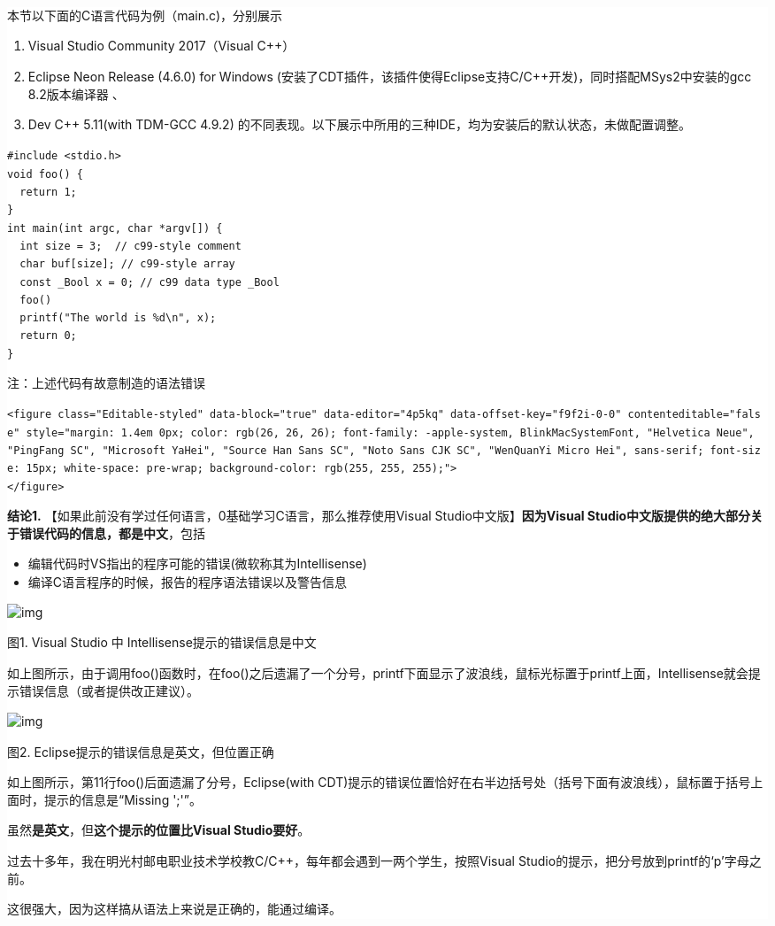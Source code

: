 本节以下面的C语言代码为例（main.c)，分别展示

1. Visual Studio  Community 2017（Visual C++）

2. Eclipse Neon Release (4.6.0) for Windows (安装了CDT插件，该插件使得Eclipse支持C/C++开发)，同时搭配MSys2中安装的gcc 8.2版本编译器 、

3. Dev C++ 5.11(with TDM-GCC 4.9.2) 的不同表现。以下展示中所用的三种IDE，均为安装后的默认状态，未做配置调整。

```
#include <stdio.h>
void foo() {
  return 1;
}
int main(int argc, char *argv[]) {
  int size = 3;  // c99-style comment
  char buf[size]; // c99-style array
  const _Bool x = 0; // c99 data type _Bool  
  foo()
  printf("The world is %d\n", x);
  return 0;
}
```

注：上述代码有故意制造的语法错误

```
<figure class="Editable-styled" data-block="true" data-editor="4p5kq" data-offset-key="f9f2i-0-0" contenteditable="false" style="margin: 1.4em 0px; color: rgb(26, 26, 26); font-family: -apple-system, BlinkMacSystemFont, "Helvetica Neue", "PingFang SC", "Microsoft YaHei", "Source Han Sans SC", "Noto Sans CJK SC", "WenQuanYi Micro Hei", sans-serif; font-size: 15px; white-space: pre-wrap; background-color: rgb(255, 255, 255);">
</figure>
```

**结论1.** 【如果此前没有学过任何语言，0基础学习C语言，那么推荐使用Visual Studio中文版】**因为Visual Studio中文版提供的绝大部分关于错误代码的信息，都是中文**，包括

- 编辑代码时VS指出的程序可能的错误(微软称其为Intellisense) 
- 编译C语言程序的时候，报告的程序语法错误以及警告信息

![img](https://edu-image.nosdn.127.net/EA204BBE091D623B9776491336F0F26A.jpg?imageView&thumbnail=890x0&quality=100)

图1. Visual Studio 中 Intellisense提示的错误信息是中文

如上图所示，由于调用foo()函数时，在foo()之后遗漏了一个分号，printf下面显示了波浪线，鼠标光标置于printf上面，Intellisense就会提示错误信息（或者提供改正建议）。

![img](https://edu-image.nosdn.127.net/28CA4D8C7B0063997A766EB7C7807AA9.jpg?imageView&thumbnail=890x0&quality=100)

图2. Eclipse提示的错误信息是英文，但位置正确

如上图所示，第11行foo()后面遗漏了分号，Eclipse(with CDT)提示的错误位置恰好在右半边括号处（括号下面有波浪线），鼠标置于括号上面时，提示的信息是“Missing ';'”。

虽然**是英文**，但**这个提示的位置比Visual Studio要好**。

过去十多年，我在明光村邮电职业技术学校教C/C++，每年都会遇到一两个学生，按照Visual Studio的提示，把分号放到printf的‘p’字母之前。

这很强大，因为这样搞从语法上来说是正确的，能通过编译。
